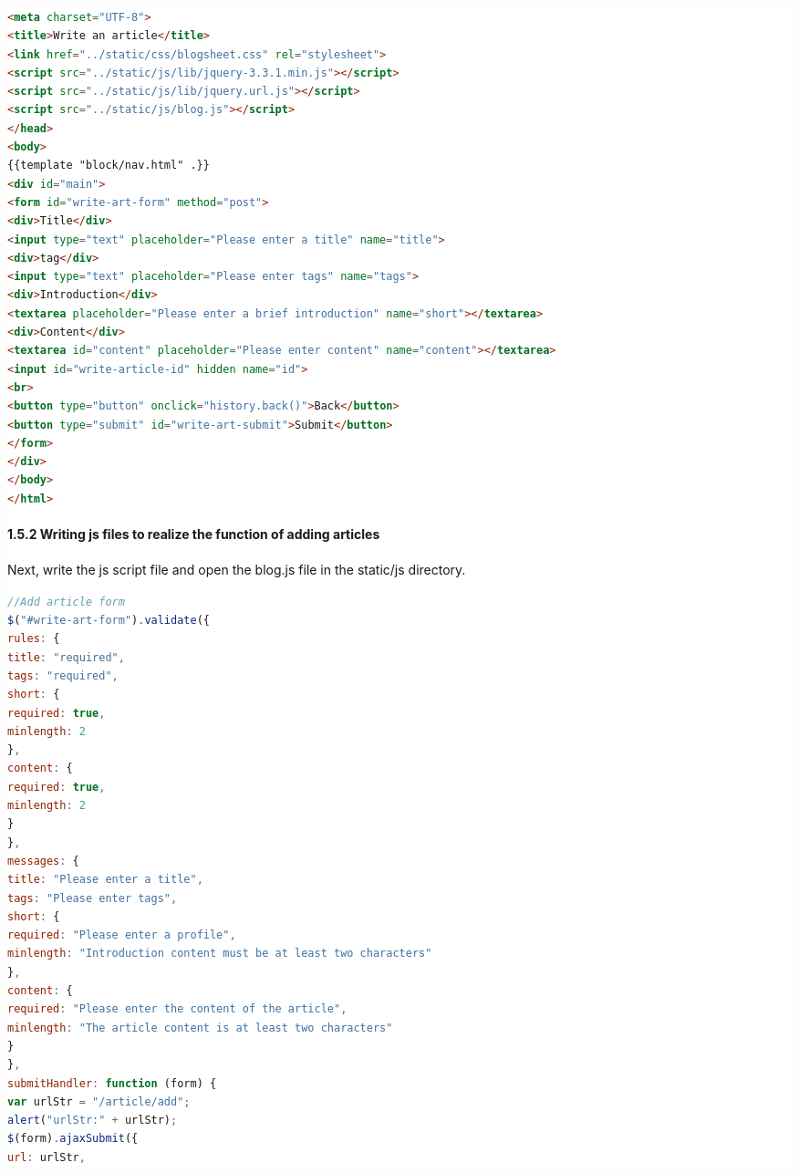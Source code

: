 ```html
<meta charset="UTF-8">
<title>Write an article</title>
<link href="../static/css/blogsheet.css" rel="stylesheet">
<script src="../static/js/lib/jquery-3.3.1.min.js"></script>
<script src="../static/js/lib/jquery.url.js"></script>
<script src="../static/js/blog.js"></script>
</head>
<body>
{{template "block/nav.html" .}}
<div id="main">
<form id="write-art-form" method="post">
<div>Title</div>
<input type="text" placeholder="Please enter a title" name="title">
<div>tag</div>
<input type="text" placeholder="Please enter tags" name="tags">
<div>Introduction</div>
<textarea placeholder="Please enter a brief introduction" name="short"></textarea>
<div>Content</div>
<textarea id="content" placeholder="Please enter content" name="content"></textarea>
<input id="write-article-id" hidden name="id">
<br>
<button type="button" onclick="history.back()">Back</button>
<button type="submit" id="write-art-submit">Submit</button>
</form>
</div>
</body>
</html>
```
#### 1.5.2 Writing js files to realize the function of adding articles
Next, write the js script file and open the blog.js file in the static/js directory.
```js
//Add article form
$("#write-art-form").validate({
rules: {
title: "required",
tags: "required",
short: {
required: true,
minlength: 2
},
content: {
required: true,
minlength: 2
}
},
messages: {
title: "Please enter a title",
tags: "Please enter tags",
short: {
required: "Please enter a profile",
minlength: "Introduction content must be at least two characters"
},
content: {
required: "Please enter the content of the article",
minlength: "The article content is at least two characters"
}
},
submitHandler: function (form) {
var urlStr = "/article/add";
alert("urlStr:" + urlStr);
$(form).ajaxSubmit({
url: urlStr,
```